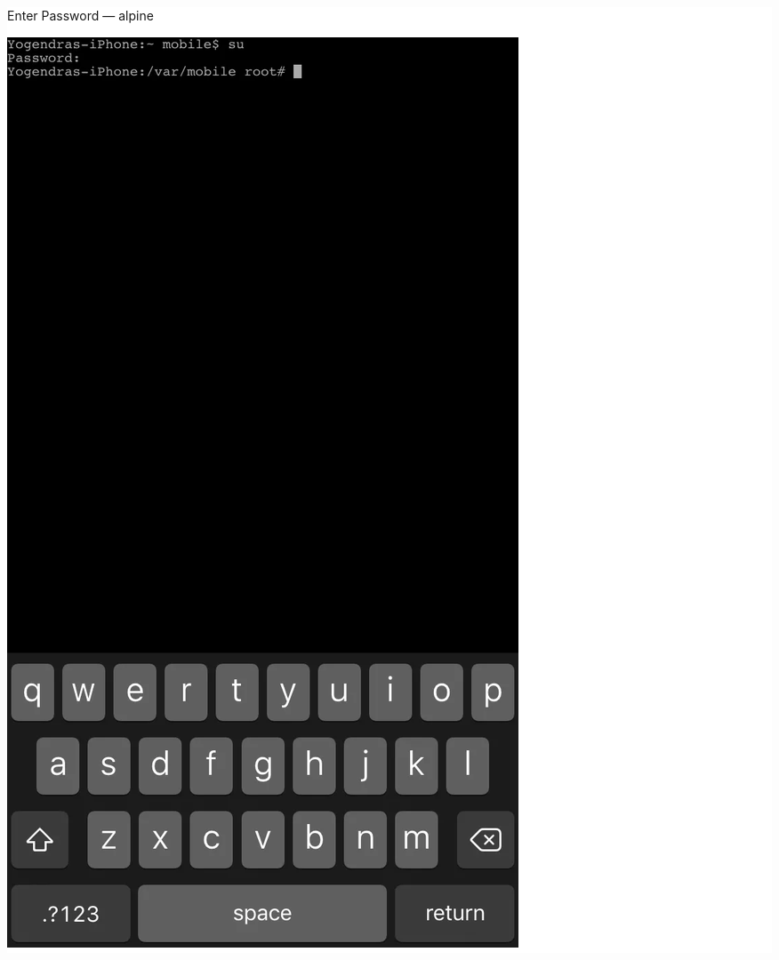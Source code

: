 Enter Password — alpine

<img alt="Jekyll Atlantic Logo" src="/assets/images/blog_images/1*2VjZw5sNqEvpw2qWuGJzNQ.png" />
    